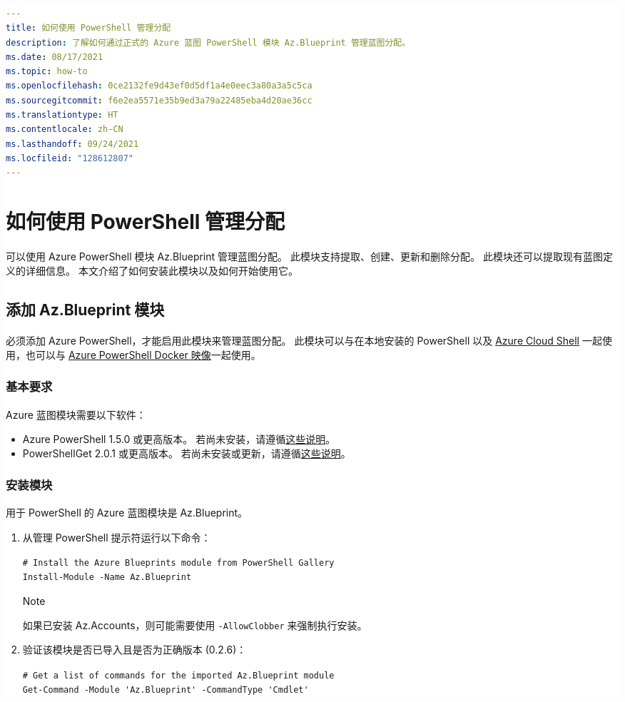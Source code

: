 ```yaml
---
title: 如何使用 PowerShell 管理分配
description: 了解如何通过正式的 Azure 蓝图 PowerShell 模块 Az.Blueprint 管理蓝图分配。
ms.date: 08/17/2021
ms.topic: how-to
ms.openlocfilehash: 0ce2132fe9d43ef0d5df1a4e0eec3a80a3a5c5ca
ms.sourcegitcommit: f6e2ea5571e35b9ed3a79a22485eba4d20ae36cc
ms.translationtype: HT
ms.contentlocale: zh-CN
ms.lasthandoff: 09/24/2021
ms.locfileid: "128612807"
---
```

# <a name="how-to-manage-assignments-with-powershell"></a>如何使用 PowerShell 管理分配

可以使用 Azure PowerShell 模块 Az.Blueprint 管理蓝图分配。 此模块支持提取、创建、更新和删除分配。 此模块还可以提取现有蓝图定义的详细信息。 本文介绍了如何安装此模块以及如何开始使用它。

## <a name="add-the-azblueprint-module"></a>添加 Az.Blueprint 模块

必须添加 Azure PowerShell，才能启用此模块来管理蓝图分配。 此模块可以与在本地安装的 PowerShell 以及 [Azure Cloud Shell](https://shell.azure.com) 一起使用，也可以与 [Azure PowerShell Docker 映像](/powershell/azure/azureps-in-docker)一起使用。

### <a name="base-requirements"></a>基本要求

Azure 蓝图模块需要以下软件：

- Azure PowerShell 1.5.0 或更高版本。 若尚未安装，请遵循[这些说明](/powershell/azure/install-az-ps)。
- PowerShellGet 2.0.1 或更高版本。 若尚未安装或更新，请遵循[这些说明](/powershell/scripting/gallery/installing-psget)。

### <a name="install-the-module"></a>安装模块

用于 PowerShell 的 Azure 蓝图模块是 Az.Blueprint。

1. 从管理 PowerShell 提示符运行以下命令：

   ```azurepowershell-interactive
   # Install the Azure Blueprints module from PowerShell Gallery
   Install-Module -Name Az.Blueprint
   ```

   > [!NOTE]
   > 如果已安装 Az.Accounts，则可能需要使用 `-AllowClobber` 来强制执行安装。

1. 验证该模块是否已导入且是否为正确版本 (0.2.6)：

   ```azurepowershell-interactive
   # Get a list of commands for the imported Az.Blueprint module
   Get-Command -Module 'Az.Blueprint' -CommandType 'Cmdlet'
   ```

